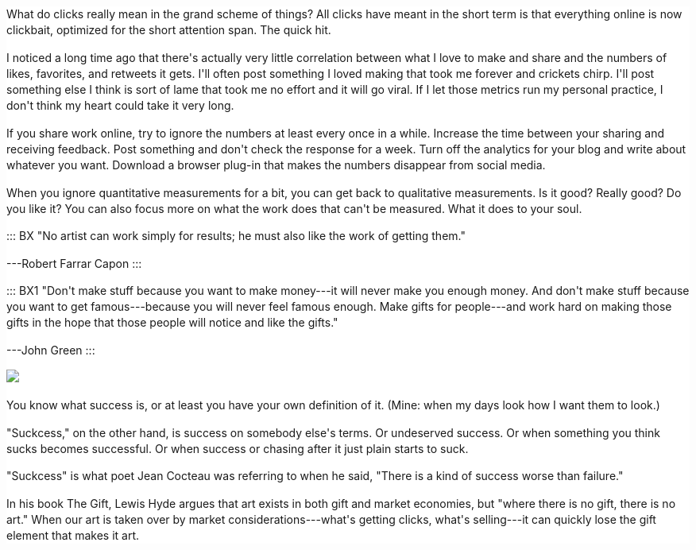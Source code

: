 What do clicks really mean in the grand scheme of things? All clicks
have meant in the short term is that everything online is now clickbait,
optimized for the short attention span. The quick hit.

I noticed a long time ago that there's actually very little correlation
between what I love to make and share and the numbers of likes,
favorites, and retweets it gets. I'll often post something I loved
making that took me forever and crickets chirp. I'll post something else
I think is sort of lame that took me no effort and it will go viral. If
I let those metrics run my personal practice, I don't think my heart
could take it very long.

If you share work online, try to ignore the numbers at least every once
in a while. Increase the time between your sharing and receiving
feedback. Post something and don't check the response for a week. Turn
off the analytics for your blog and write about whatever you want.
Download a browser plug-in that makes the numbers disappear from social
media.

When you ignore quantitative measurements for a bit, you can get back to
qualitative measurements. Is it good? Really good? Do you like it? You
can also focus more on what the work does that can't be measured. What
it does to your soul.

::: BX
"No artist can work simply for results; he must also like the work of
getting them."

---Robert Farrar Capon
:::

::: BX1
"Don't make stuff because you want to make money---it will never make
you enough money. And don't make stuff because you want to get
famous---because you will never feel famous enough. Make gifts for
people---and work hard on making those gifts in the hope that those
people will notice and like the gifts."

---John Green
:::

![](image/p_093.png)

You know what success is, or at least you have your own definition of
it. (Mine: when my days look how I want them to look.)

"Suckcess," on the other hand, is success on somebody else's terms. Or
undeserved success. Or when something you think sucks becomes
successful. Or when success or chasing after it just plain starts to
suck.

"Suckcess" is what poet Jean Cocteau was referring to when he said,
"There is a kind of success worse than failure."

In his book The Gift, Lewis Hyde argues that art exists in both gift and
market economies, but "where there is no gift, there is no art." When
our art is taken over by market considerations---what's getting clicks,
what's selling---it can quickly lose the gift element that makes it art.

